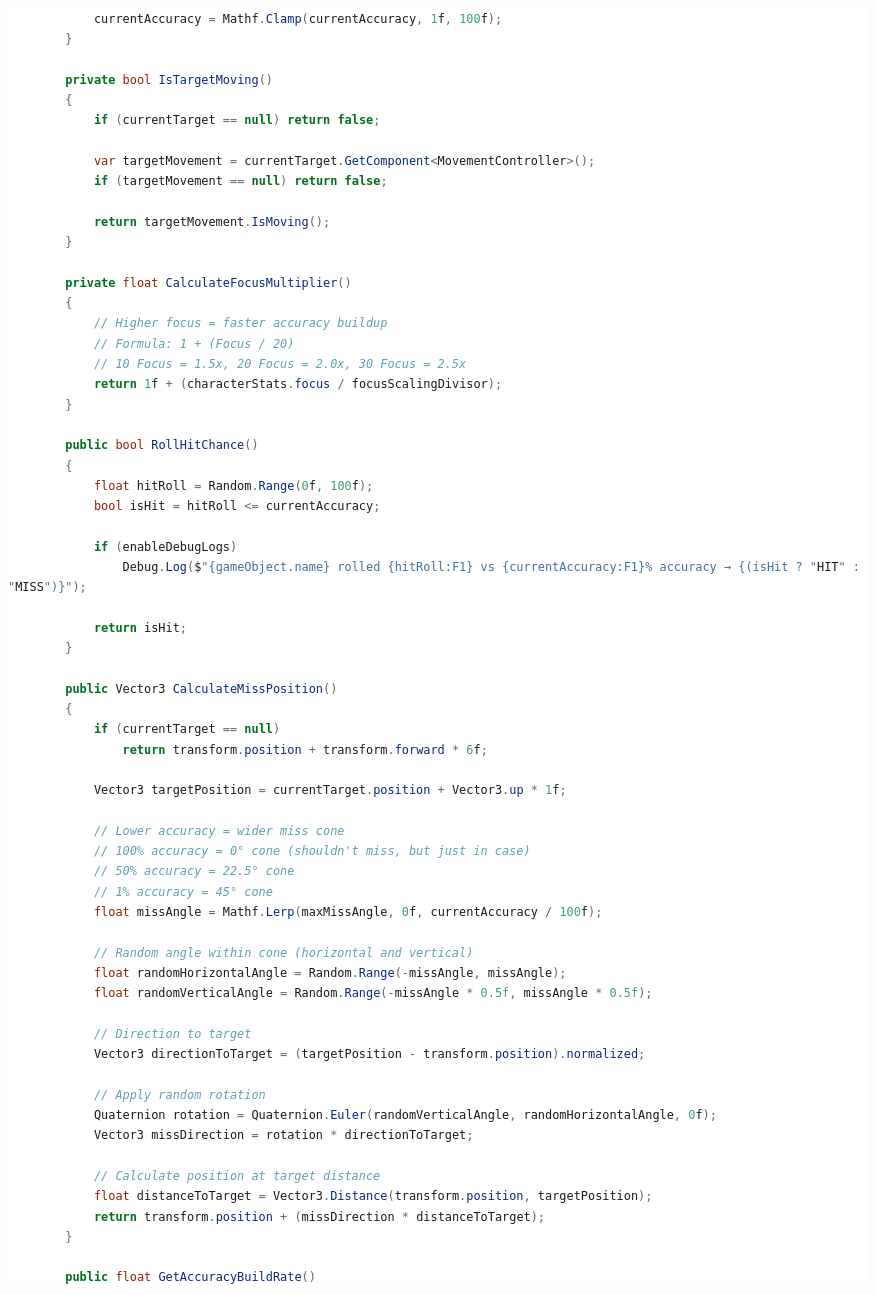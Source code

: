 ```csharp
            currentAccuracy = Mathf.Clamp(currentAccuracy, 1f, 100f);
        }

        private bool IsTargetMoving()
        {
            if (currentTarget == null) return false;

            var targetMovement = currentTarget.GetComponent<MovementController>();
            if (targetMovement == null) return false;

            return targetMovement.IsMoving();
        }

        private float CalculateFocusMultiplier()
        {
            // Higher focus = faster accuracy buildup
            // Formula: 1 + (Focus / 20)
            // 10 Focus = 1.5x, 20 Focus = 2.0x, 30 Focus = 2.5x
            return 1f + (characterStats.focus / focusScalingDivisor);
        }

        public bool RollHitChance()
        {
            float hitRoll = Random.Range(0f, 100f);
            bool isHit = hitRoll <= currentAccuracy;

            if (enableDebugLogs)
                Debug.Log($"{gameObject.name} rolled {hitRoll:F1} vs {currentAccuracy:F1}% accuracy → {(isHit ? "HIT" : "MISS")}");

            return isHit;
        }

        public Vector3 CalculateMissPosition()
        {
            if (currentTarget == null)
                return transform.position + transform.forward * 6f;

            Vector3 targetPosition = currentTarget.position + Vector3.up * 1f;

            // Lower accuracy = wider miss cone
            // 100% accuracy = 0° cone (shouldn't miss, but just in case)
            // 50% accuracy = 22.5° cone
            // 1% accuracy = 45° cone
            float missAngle = Mathf.Lerp(maxMissAngle, 0f, currentAccuracy / 100f);

            // Random angle within cone (horizontal and vertical)
            float randomHorizontalAngle = Random.Range(-missAngle, missAngle);
            float randomVerticalAngle = Random.Range(-missAngle * 0.5f, missAngle * 0.5f);

            // Direction to target
            Vector3 directionToTarget = (targetPosition - transform.position).normalized;

            // Apply random rotation
            Quaternion rotation = Quaternion.Euler(randomVerticalAngle, randomHorizontalAngle, 0f);
            Vector3 missDirection = rotation * directionToTarget;

            // Calculate position at target distance
            float distanceToTarget = Vector3.Distance(transform.position, targetPosition);
            return transform.position + (missDirection * distanceToTarget);
        }

        public float GetAccuracyBuildRate()
```